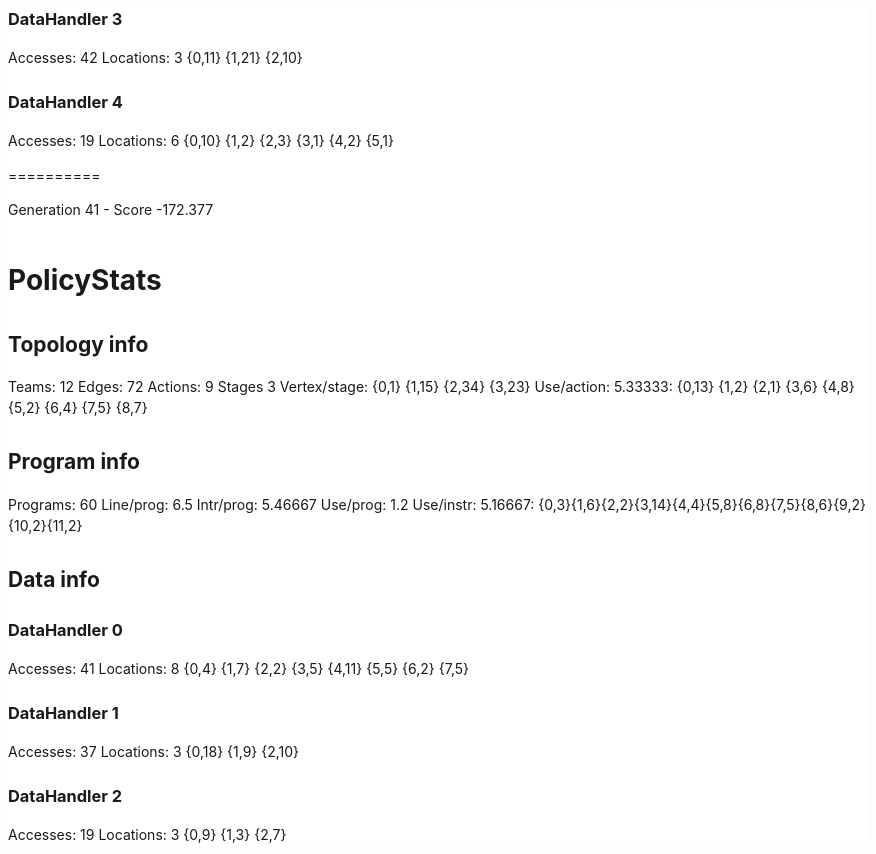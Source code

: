 ### DataHandler 3
Accesses:	42
Locations:	3
{0,11} {1,21} {2,10} 

### DataHandler 4
Accesses:	19
Locations:	6
{0,10} {1,2} {2,3} {3,1} {4,2} {5,1} 


==========

Generation 41 - Score -172.377

# PolicyStats
## Topology info
Teams:		12
Edges:		72
Actions:	9
Stages		3
Vertex/stage:	{0,1} {1,15} {2,34} {3,23} 
Use/action:	5.33333: {0,13} {1,2} {2,1} {3,6} {4,8} {5,2} {6,4} {7,5} {8,7} 

## Program info
Programs:	60
Line/prog:	6.5
Intr/prog:	5.46667
Use/prog:	1.2
Use/instr:	5.16667: {0,3}{1,6}{2,2}{3,14}{4,4}{5,8}{6,8}{7,5}{8,6}{9,2}{10,2}{11,2}

## Data info

### DataHandler 0
Accesses:	41
Locations:	8
{0,4} {1,7} {2,2} {3,5} {4,11} {5,5} {6,2} {7,5} 

### DataHandler 1
Accesses:	37
Locations:	3
{0,18} {1,9} {2,10} 

### DataHandler 2
Accesses:	19
Locations:	3
{0,9} {1,3} {2,7} 
